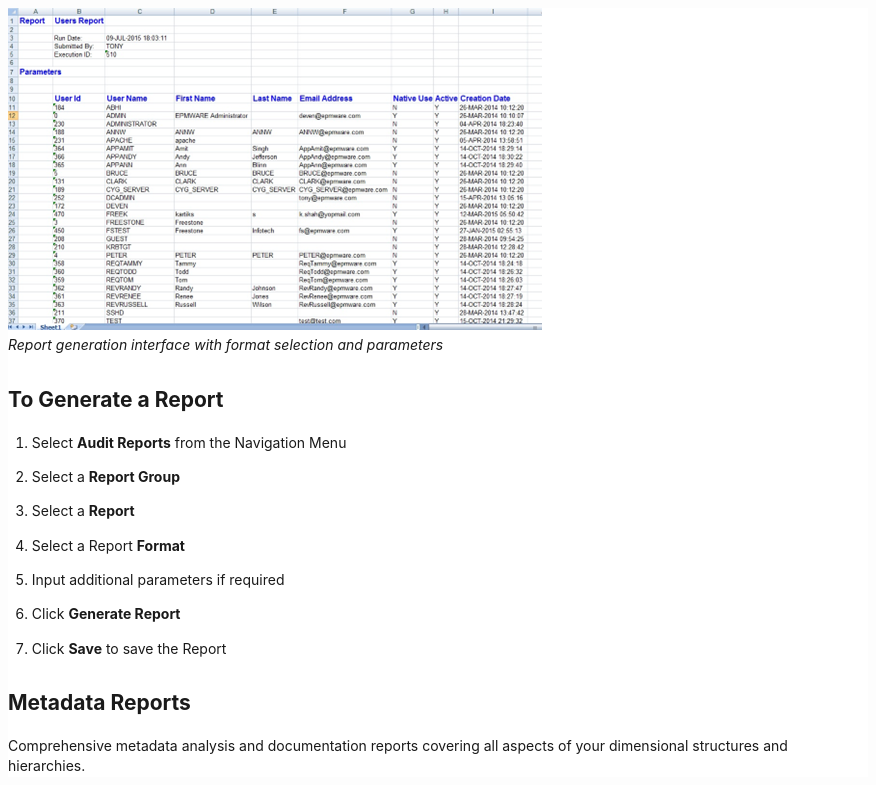 ![Report Generation](../assets/images/reports/report-generation.png)<br/>
*Report generation interface with format selection and parameters*

## To Generate a Report

1. Select **Audit Reports** from the Navigation Menu

2. Select a **Report Group**

3. Select a **Report**

4. Select a Report **Format**

5. Input additional parameters if required

6. Click **Generate Report**

7. Click **Save** to save the Report

## Metadata Reports

Comprehensive metadata analysis and documentation reports covering all aspects of your dimensional structures and hierarchies.
